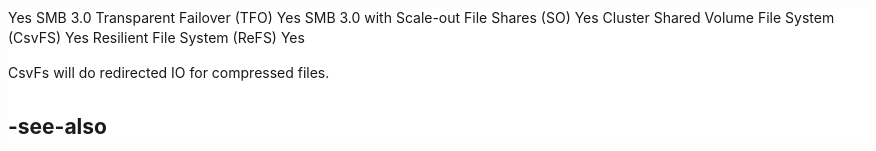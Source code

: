 </td>
<td>
Yes

</td>
</tr>
<tr>
<td>
SMB 3.0 Transparent Failover (TFO)

</td>
<td>
Yes

</td>
</tr>
<tr>
<td>
SMB 3.0 with Scale-out File Shares (SO)

</td>
<td>
Yes

</td>
</tr>
<tr>
<td>
Cluster Shared Volume File System (CsvFS)

</td>
<td>
Yes

</td>
</tr>
<tr>
<td>
Resilient File System (ReFS)

</td>
<td>
Yes

</td>
</tr>
</table>
 

CsvFs will do redirected IO for compressed files.





## -see-also

